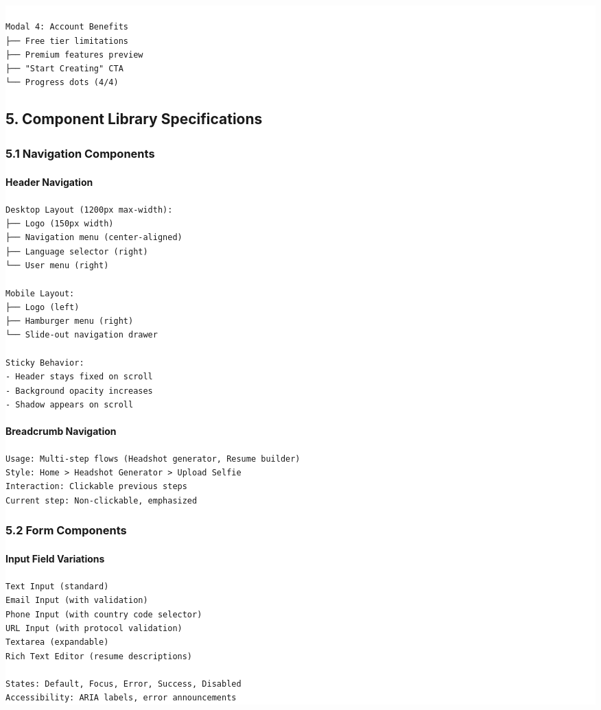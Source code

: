 ```

Modal 4: Account Benefits
├── Free tier limitations
├── Premium features preview
├── "Start Creating" CTA
└── Progress dots (4/4)
```

## 5. Component Library Specifications

### 5.1 Navigation Components

#### Header Navigation
```
Desktop Layout (1200px max-width):
├── Logo (150px width)
├── Navigation menu (center-aligned)
├── Language selector (right)
└── User menu (right)

Mobile Layout:
├── Logo (left)
├── Hamburger menu (right)
└── Slide-out navigation drawer

Sticky Behavior:
- Header stays fixed on scroll
- Background opacity increases
- Shadow appears on scroll
```

#### Breadcrumb Navigation
```
Usage: Multi-step flows (Headshot generator, Resume builder)
Style: Home > Headshot Generator > Upload Selfie
Interaction: Clickable previous steps
Current step: Non-clickable, emphasized
```

### 5.2 Form Components

#### Input Field Variations
```
Text Input (standard)
Email Input (with validation)
Phone Input (with country code selector)
URL Input (with protocol validation)
Textarea (expandable)
Rich Text Editor (resume descriptions)

States: Default, Focus, Error, Success, Disabled
Accessibility: ARIA labels, error announcements
```
